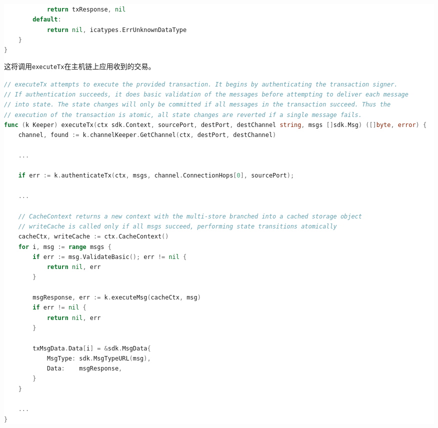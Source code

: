 ```go
            return txResponse, nil
        default:
            return nil, icatypes.ErrUnknownDataType
    }
}
```

这将调用`executeTx`在主机链上应用收到的交易。

```go
// executeTx attempts to execute the provided transaction. It begins by authenticating the transaction signer.
// If authentication succeeds, it does basic validation of the messages before attempting to deliver each message
// into state. The state changes will only be committed if all messages in the transaction succeed. Thus the
// execution of the transaction is atomic, all state changes are reverted if a single message fails.
func (k Keeper) executeTx(ctx sdk.Context, sourcePort, destPort, destChannel string, msgs []sdk.Msg) ([]byte, error) {
    channel, found := k.channelKeeper.GetChannel(ctx, destPort, destChannel)

    ...

    if err := k.authenticateTx(ctx, msgs, channel.ConnectionHops[0], sourcePort);

    ...

    // CacheContext returns a new context with the multi-store branched into a cached storage object
    // writeCache is called only if all msgs succeed, performing state transitions atomically
    cacheCtx, writeCache := ctx.CacheContext()
    for i, msg := range msgs {
        if err := msg.ValidateBasic(); err != nil {
            return nil, err
        }

        msgResponse, err := k.executeMsg(cacheCtx, msg)
        if err != nil {
            return nil, err
        }

        txMsgData.Data[i] = &sdk.MsgData{
            MsgType: sdk.MsgTypeURL(msg),
            Data:    msgResponse,
        }
    }

    ...
}
```
